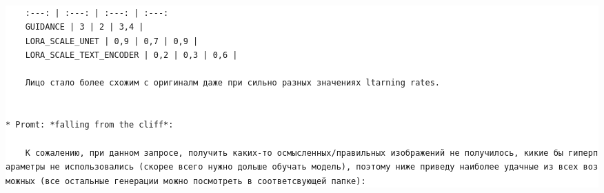         :---: | :---: | :---: | :---:
        GUIDANCE | 3 | 2 | 3,4 |
        LORA_SCALE_UNET | 0,9 | 0,7 | 0,9 |
        LORA_SCALE_TEXT_ENCODER | 0,2 | 0,3 | 0,6 |

        Лицо стало более схожим с оригиналм даже при сильно разных значениях ltarning rates.


    * Promt: *falling from the cliff*:

        К сожалению, при данном запросе, получить каких-то осмысленных/правильных изображений не получилось, кикие бы гиперпараметры не использовались (скорее всего нужно дольше обучать модель), поэтому ниже приведу наиболее удачные из всех возможных (все остальные генерации можно посмотреть в соответсвующей папке):
